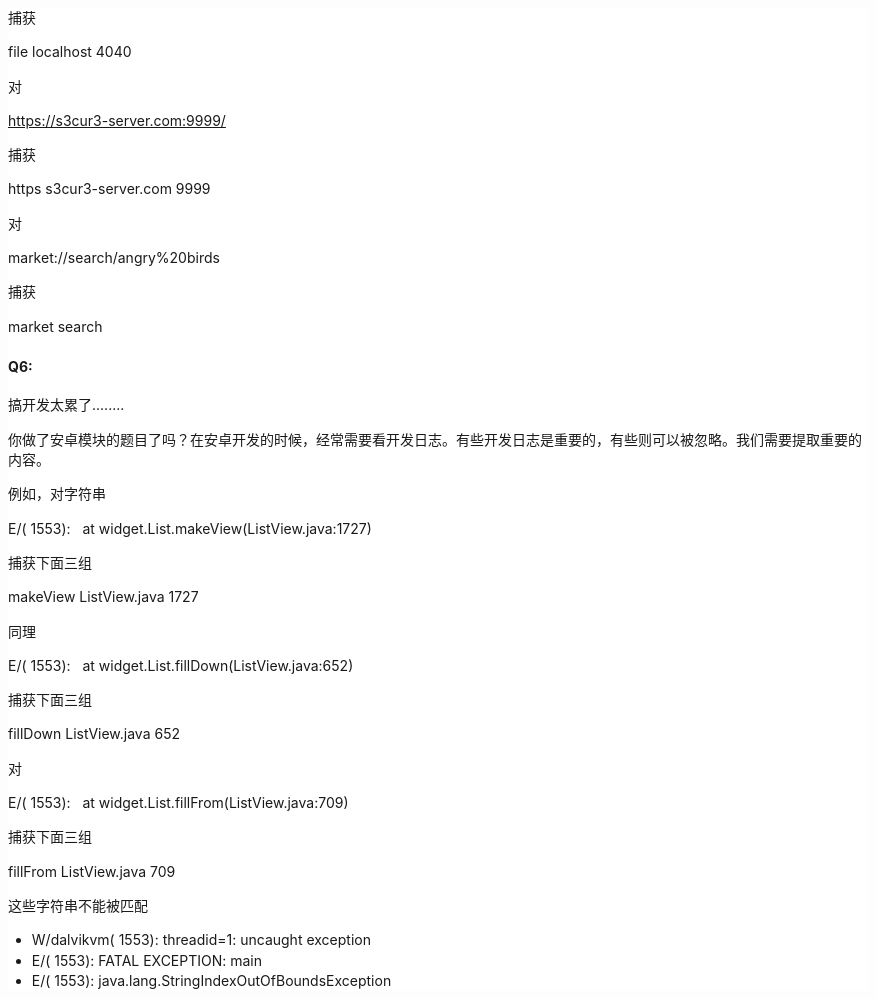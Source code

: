 捕获

file              localhost               4040

对

https://s3cur3-server.com:9999/

捕获

https          s3cur3-server.com         9999

对

market://search/angry%20birds

捕获

market search

#### Q6:

搞开发太累了........

你做了安卓模块的题目了吗？在安卓开发的时候，经常需要看开发日志。有些开发日志是重要的，有些则可以被忽略。我们需要提取重要的内容。

例如，对字符串

E/( 1553):   at widget.List.makeView(ListView.java:1727)

捕获下面三组

makeView ListView.java 1727

同理

E/( 1553):   at widget.List.fillDown(ListView.java:652)

捕获下面三组

fillDown ListView.java 652

对

E/( 1553):   at widget.List.fillFrom(ListView.java:709)

捕获下面三组

fillFrom ListView.java 709

这些字符串不能被匹配

* W/dalvikvm( 1553): threadid=1: uncaught exception
* E/( 1553): FATAL EXCEPTION: main
* E/( 1553): java.lang.StringIndexOutOfBoundsException